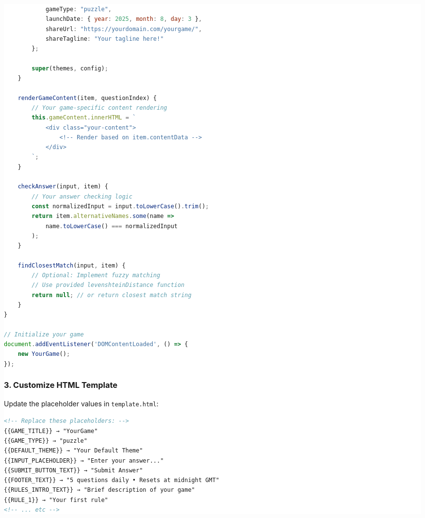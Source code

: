 ```javascript
            gameType: "puzzle",
            launchDate: { year: 2025, month: 8, day: 3 },
            shareUrl: "https://yourdomain.com/yourgame/",
            shareTagline: "Your tagline here!"
        };

        super(themes, config);
    }

    renderGameContent(item, questionIndex) {
        // Your game-specific content rendering
        this.gameContent.innerHTML = `
            <div class="your-content">
                <!-- Render based on item.contentData -->
            </div>
        `;
    }

    checkAnswer(input, item) {
        // Your answer checking logic
        const normalizedInput = input.toLowerCase().trim();
        return item.alternativeNames.some(name => 
            name.toLowerCase() === normalizedInput
        );
    }

    findClosestMatch(input, item) {
        // Optional: Implement fuzzy matching
        // Use provided levenshteinDistance function
        return null; // or return closest match string
    }
}

// Initialize your game
document.addEventListener('DOMContentLoaded', () => {
    new YourGame();
});
```

### 3. Customize HTML Template

Update the placeholder values in `template.html`:

```html
<!-- Replace these placeholders: -->
{{GAME_TITLE}} → "YourGame"
{{GAME_TYPE}} → "puzzle"
{{DEFAULT_THEME}} → "Your Default Theme"
{{INPUT_PLACEHOLDER}} → "Enter your answer..."
{{SUBMIT_BUTTON_TEXT}} → "Submit Answer"
{{FOOTER_TEXT}} → "5 questions daily • Resets at midnight GMT"
{{RULES_INTRO_TEXT}} → "Brief description of your game"
{{RULE_1}} → "Your first rule"
<!-- ... etc -->
```
